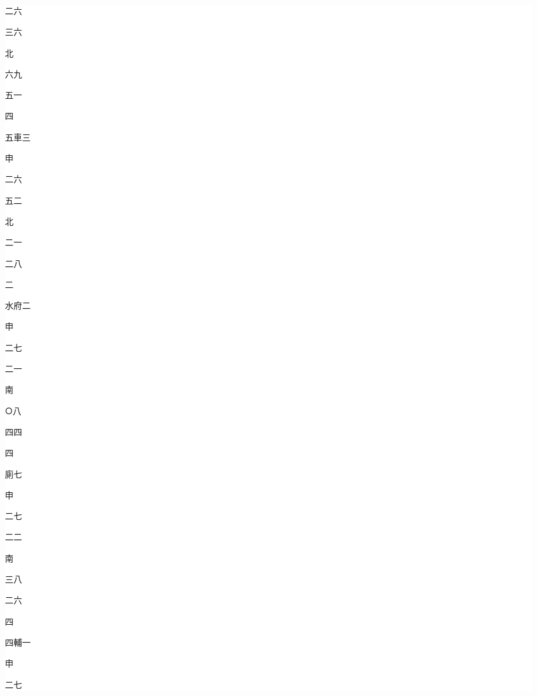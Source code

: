 二六

三六

北

六九

五一

四

五車三

申

二六

五二

北

二一

二八

二

水府二

申

二七

二一

南

○八

四四

四

廁七

申

二七

二二

南

三八

二六

四

四輔一

申

二七

